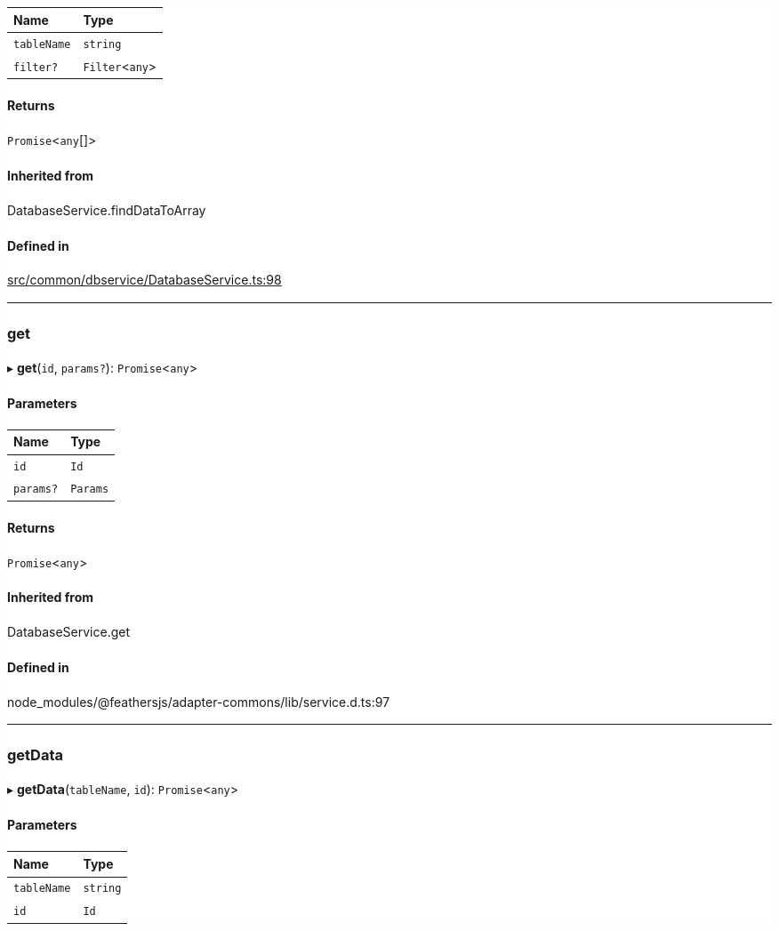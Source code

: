 | Name | Type |
| :------ | :------ |
| `tableName` | `string` |
| `filter?` | `Filter`<`any`\> |

#### Returns

`Promise`<`any`[]\>

#### Inherited from

DatabaseService.findDataToArray

#### Defined in

[src/common/dbservice/DatabaseService.ts:98](https://github.com/digisomni-syndicate/vircadia-metaverse-v2/blob/4467f0e/src/common/dbservice/DatabaseService.ts#L98)

___

### get

▸ **get**(`id`, `params?`): `Promise`<`any`\>

#### Parameters

| Name | Type |
| :------ | :------ |
| `id` | `Id` |
| `params?` | `Params` |

#### Returns

`Promise`<`any`\>

#### Inherited from

DatabaseService.get

#### Defined in

node_modules/@feathersjs/adapter-commons/lib/service.d.ts:97

___

### getData

▸ **getData**(`tableName`, `id`): `Promise`<`any`\>

#### Parameters

| Name | Type |
| :------ | :------ |
| `tableName` | `string` |
| `id` | `Id` |
